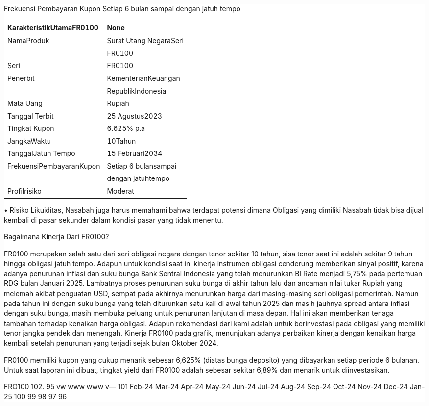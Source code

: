 Frekuensi Pembayaran Kupon Setiap 6 bulan sampai dengan jatuh tempo


| KarakteristikUtamaFR0100   | None                   |
|:---------------------------|:-----------------------|
| NamaProduk                 | Surat Utang NegaraSeri |
|                            | FR0100                 |
| Seri                       | FR0100                 |
| Penerbit                   | KementerianKeuangan    |
|                            | RepublikIndonesia      |
| Mata Uang                  | Rupiah                 |
| Tanggal Terbit             | 25 Agustus2023         |
| Tingkat Kupon              | 6.625% p.a             |
| JangkaWaktu                | 10Tahun                |
| TanggalJatuh Tempo         | 15 Februari2034        |
| FrekuensiPembayaranKupon   | Setiap 6 bulansampai   |
|                            | dengan jatuhtempo      |
| Profilrisiko               | Moderat                |

• Risiko Likuiditas, Nasabah juga harus memahami bahwa terdapat potensi dimana Obligasi yang dimiliki Nasabah tidak bisa dijual kembali di pasar sekunder dalam kondisi pasar yang tidak menentu.

Bagaimana Kinerja Dari FR0100?

FR0100 merupakan salah satu dari seri obligasi negara dengan tenor sekitar 10 tahun, sisa tenor saat ini adalah sekitar 9 tahun hingga  obligasi jatuh tempo. Adapun untuk kondisi saat ini kinerja instrumen obligasi cenderung memberikan sinyal positif, karena adanya penurunan inflasi dan suku bunga Bank Sentral Indonesia yang telah menurunkan BI Rate menjadi 5,75% pada pertemuan RDG bulan  Januari 2025. Lambatnya proses penurunan suku bunga di akhir tahun lalu dan ancaman nilai tukar Rupiah yang melemah akibat  penguatan USD, sempat pada akhirnya menurunkan harga dari masing-masing seri obligasi pemerintah. Namun pada tahun ini dengan  suku bunga yang telah diturunkan satu kali di awal tahun 2025 dan masih jauhnya spread antara inflasi dengan suku bunga, masih  membuka peluang untuk penurunan lanjutan di masa depan. Hal ini akan memberikan tenaga tambahan terhadap kenaikan harga  obligasi. Adapun rekomendasi dari kami adalah untuk berinvestasi pada obligasi yang memiliki tenor jangka pendek dan menengah. Kinerja FR0100 pada grafik, menunjukan adanya perbaikan kinerja  dengan kenaikan harga kembali setelah penurunan yang terjadi sejak  bulan Oktober 2024. 

FR0100 memiliki kupon yang cukup menarik sebesar 6,625% (diatas  bunga deposito) yang dibayarkan setiap periode 6 bulanan. Untuk saat  laporan ini dibuat, tingkat yield dari FR0100 adalah sebesar sekitar  6,89% dan menarik untuk diinvestasikan.

FRO100
102. 95 vw www www v—
101 Feb-24 Mar-24 Apr-24 May-24 Jun-24 Jul-24 Aug-24 Sep-24 Oct-24 Nov-24 Dec-24 Jan-25
100
99
98
97
96
